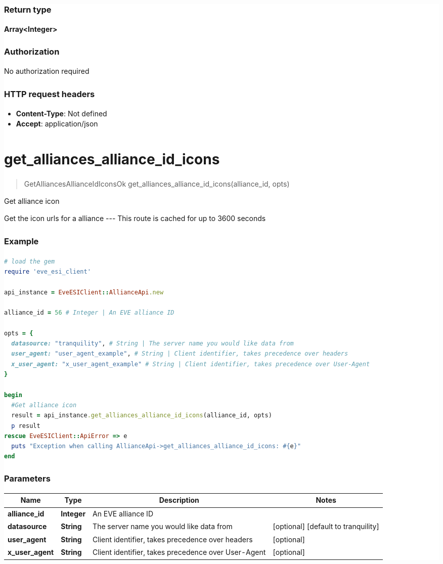 ### Return type

**Array&lt;Integer&gt;**

### Authorization

No authorization required

### HTTP request headers

 - **Content-Type**: Not defined
 - **Accept**: application/json



# **get_alliances_alliance_id_icons**
> GetAlliancesAllianceIdIconsOk get_alliances_alliance_id_icons(alliance_id, opts)

Get alliance icon

Get the icon urls for a alliance  ---  This route is cached for up to 3600 seconds

### Example
```ruby
# load the gem
require 'eve_esi_client'

api_instance = EveESIClient::AllianceApi.new

alliance_id = 56 # Integer | An EVE alliance ID

opts = { 
  datasource: "tranquility", # String | The server name you would like data from
  user_agent: "user_agent_example", # String | Client identifier, takes precedence over headers
  x_user_agent: "x_user_agent_example" # String | Client identifier, takes precedence over User-Agent
}

begin
  #Get alliance icon
  result = api_instance.get_alliances_alliance_id_icons(alliance_id, opts)
  p result
rescue EveESIClient::ApiError => e
  puts "Exception when calling AllianceApi->get_alliances_alliance_id_icons: #{e}"
end
```

### Parameters

Name | Type | Description  | Notes
------------- | ------------- | ------------- | -------------
 **alliance_id** | **Integer**| An EVE alliance ID | 
 **datasource** | **String**| The server name you would like data from | [optional] [default to tranquility]
 **user_agent** | **String**| Client identifier, takes precedence over headers | [optional] 
 **x_user_agent** | **String**| Client identifier, takes precedence over User-Agent | [optional] 

